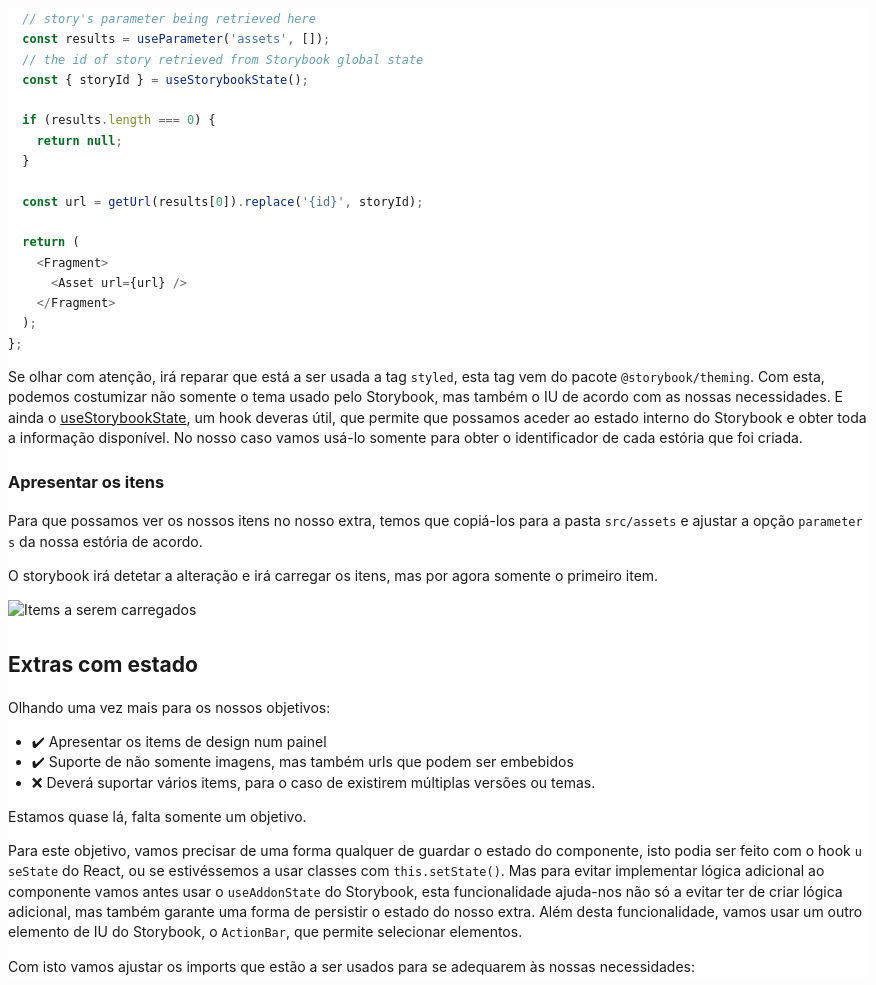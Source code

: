 ```javascript
  // story's parameter being retrieved here
  const results = useParameter('assets', []);
  // the id of story retrieved from Storybook global state
  const { storyId } = useStorybookState();

  if (results.length === 0) {
    return null;
  }

  const url = getUrl(results[0]).replace('{id}', storyId);

  return (
    <Fragment>
      <Asset url={url} />
    </Fragment>
  );
};
```

Se olhar com atenção, irá reparar que está a ser usada a tag `styled`, esta tag vem do pacote `@storybook/theming`. Com esta, podemos costumizar não somente o tema usado pelo Storybook, mas também o IU de acordo com as nossas necessidades. E ainda o [useStorybookState](https://storybook.js.org/docs/addons/api/#usestorybookstate), um hook deveras útil, que permite que possamos aceder ao estado interno do Storybook e obter toda a informação disponível. No nosso caso vamos usá-lo somente para obter o identificador de cada estória que foi criada.

### Apresentar os itens

Para que possamos ver os nossos itens no nosso extra, temos que copiá-los para a pasta `src/assets` e ajustar a opção `parameters` da nossa estória de acordo.

O storybook irá detetar a alteração e irá carregar os itens, mas por agora somente o primeiro item.

![Items a serem carregados](/intro-to-storybook/design-assets-image-loaded.png)

## Extras com estado

Olhando uma vez mais para os nossos objetivos:

- ✔️ Apresentar os items de design num painel
- ✔️ Suporte de não somente imagens, mas também urls que podem ser embebidos
- ❌ Deverá suportar vários items, para o caso de existirem múltiplas versões ou temas.

Estamos quase lá, falta somente um objetivo.

Para este objetivo, vamos precisar de uma forma qualquer de guardar o estado do componente, isto podia ser feito com o hook `useState` do React, ou se estivéssemos a usar classes com `this.setState()`. Mas para evitar implementar lógica adicional ao componente vamos antes usar o `useAddonState` do Storybook, esta funcionalidade ajuda-nos não só a evitar ter de criar lógica adicional, mas também garante uma forma de persistir o estado do nosso extra. Além desta funcionalidade, vamos usar um outro elemento de IU do Storybook, o `ActionBar`, que permite selecionar elementos.

Com isto vamos ajustar os imports que estão a ser usados para se adequarem às nossas necessidades:
